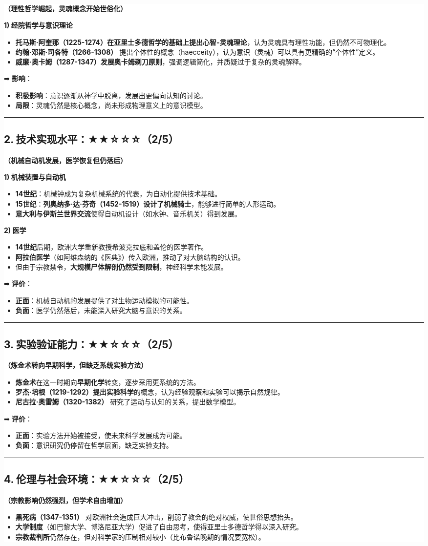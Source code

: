 **（理性哲学崛起，灵魂概念开始世俗化）**

**1) 经院哲学与意识理论**

* ​**托马斯·阿奎那（1225-1274）**在亚里士多德哲学的基础上提出**心智-灵魂理论**​，认为灵魂具有理性功能，但仍然不可物理化。
* **约翰·邓斯·司各特（1266-1308）** 提出个体性的概念（haecceity），认为意识（灵魂）可以具有更精确的“个体性”定义。
* ​**威廉·奥卡姆（1287-1347）**发展**奥卡姆剃刀原则**​，强调逻辑简化，并质疑过于复杂的灵魂解释。

➡ ​**影响**​：

* ​**积极影响**​：意识逐渐从神学中脱离，发展出更偏向认知的讨论。
* ​**局限**​：灵魂仍然是核心概念，尚未形成物理意义上的意识模型。

---

## **2. 技术实现水平：★★☆☆☆（2/5）**

**（机械自动机发展，医学恢复但仍落后）**

**1) 机械装置与自动机**

* ​**14世纪**​：机械钟成为复杂机械系统的代表，为自动化提供技术基础。
* ​**15世纪**​：​**列奥纳多·达·芬奇（1452-1519）**设计了**机械骑士**​，能够进行简单的人形运动。
* **意大利与伊斯兰世界交流**使得自动机设计（如水钟、音乐机关）得到发展。

**2) 医学**

* **14世纪**后期，欧洲大学重新教授希波克拉底和盖伦的医学著作。
* ​**阿拉伯医学**​（如阿维森纳的《医典》）传入欧洲，推动了对大脑结构的认识。
* 但由于宗教禁令，​**大规模尸体解剖仍然受到限制**​，神经科学未能发展。

➡ ​**评价**​：

* ​**正面**​：机械自动机的发展提供了对生物运动模拟的可能性。
* ​**负面**​：医学仍然落后，未能深入研究大脑与意识的关系。

---

## **3. 实验验证能力：★★☆☆☆（2/5）**

**（炼金术转向早期科学，但缺乏系统实验方法）**

* **炼金术**在这一时期向**早期化学**转变，逐步采用更系统的方法。
* **罗杰·培根（1219-1292）**提出**实验科学**的概念，认为经验观察和实验可以揭示自然规律。
* **尼古拉·奥雷姆（1320-1382）** 研究了运动与认知的关系，提出数学模型。

➡ ​**评价**​：

* ​**正面**​：实验方法开始被接受，使未来科学发展成为可能。
* ​**负面**​：意识研究仍停留在哲学层面，缺乏实验支持。

---

## **4. 伦理与社会环境：★★☆☆☆（2/5）**

**（宗教影响仍然强烈，但学术自由增加）**

* **黑死病（1347-1351）** 对欧洲社会造成巨大冲击，削弱了教会的绝对权威，使世俗思想抬头。
* ​**大学制度**​（如巴黎大学、博洛尼亚大学）促进了自由思考，使得亚里士多德哲学得以深入研究。
* **宗教裁判所**仍然存在，但对科学家的压制相对较小（比布鲁诺晚期的情况要宽松）。
